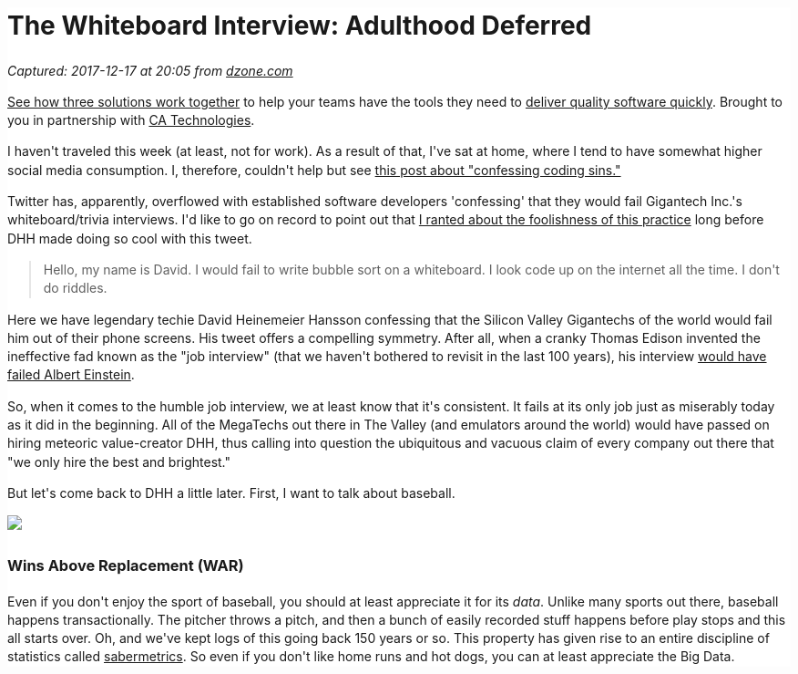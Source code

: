 # The Whiteboard Interview: Adulthood Deferred

_Captured: 2017-12-17 at 20:05 from [dzone.com](https://dzone.com/articles/the-whiteboard-interview-adulthood-deferred?edition=345098&utm_source=Daily%20Digest&utm_medium=email&utm_campaign=Daily%20Digest%202017-12-17)_

[See how three solutions work together](https://dzone.com/go?i=204124&u=https%3A%2F%2Fad.doubleclick.net%2Fddm%2Ftrackclk%2FN6040.130331DZONE%2FB11226848.150413346%3Bdc_trk_aid%3D321098505%3Bdc_trk_cid%3D81553809%3Bdc_lat%3D%3Bdc_rdid%3D%3Btag_for_child_directed_treatment%3D) to help your teams have the tools they need to [deliver quality software quickly](https://dzone.com/go?i=204124&u=https%3A%2F%2Fad.doubleclick.net%2Fddm%2Ftrackclk%2FN6040.130331DZONE%2FB11226848.150123399%3Bdc_trk_aid%3D321096583%3Bdc_trk_cid%3D81552442%3Bdc_lat%3D%3Bdc_rdid%3D%3Btag_for_child_directed_treatment%3D). Brought to you in partnership with [CA Technologies](https://dzone.com/go?i=204124&u=https%3A%2F%2Fad.doubleclick.net%2Fddm%2Ftrackclk%2FN6040.130331DZONE%2FB11226848.150413346%3Bdc_trk_aid%3D321098505%3Bdc_trk_cid%3D81553809%3Bdc_lat%3D%3Bdc_rdid%3D%3Btag_for_child_directed_treatment%3D).

I haven't traveled this week (at least, not for work). As a result of that, I've sat at home, where I tend to have somewhat higher social media consumption. I, therefore, couldn't help but see [this post about "confessing coding sins."](https://theoutline.com/post/1166/programmers-are-confessing-their-coding-sins-to-protest-a-broken-job-interview-process)

Twitter has, apparently, overflowed with established software developers 'confessing' that they would fail Gigantech Inc.'s whiteboard/trivia interviews. I'd like to go on record to point out that [I ranted about the foolishness of this practice](http://www.daedtech.com/hiring-is-broken/) long before DHH made doing so cool with this tweet.

> Hello, my name is David. I would fail to write bubble sort on a whiteboard. I look code up on the internet all the time. I don't do riddles.

Here we have legendary techie David Heinemeier Hansson confessing that the Silicon Valley Gigantechs of the world would fail him out of their phone screens. His tweet offers a compelling symmetry. After all, when a cranky Thomas Edison invented the ineffective fad known as the "job interview" (that we haven't bothered to revisit in the last 100 years), his interview [would have failed Albert Einstein](http://paleofuture.gizmodo.com/take-the-intelligence-test-that-thomas-edison-gave-to-j-1689489019).

So, when it comes to the humble job interview, we at least know that it's consistent. It fails at its only job just as miserably today as it did in the beginning. All of the MegaTechs out there in The Valley (and emulators around the world) would have passed on hiring meteoric value-creator DHH, thus calling into question the ubiquitous and vacuous claim of every company out there that "we only hire the best and brightest."

But let's come back to DHH a little later. First, I want to talk about baseball.

![](http://www.daedtech.com/wp-content/uploads/2017/03/Baseball-player.jpg)

### Wins Above Replacement (WAR)

Even if you don't enjoy the sport of baseball, you should at least appreciate it for its _data_. Unlike many sports out there, baseball happens transactionally. The pitcher throws a pitch, and then a bunch of easily recorded stuff happens before play stops and this all starts over. Oh, and we've kept logs of this going back 150 years or so. This property has given rise to an entire discipline of statistics called [sabermetrics](https://en.wikipedia.org/wiki/Sabermetrics). So even if you don't like home runs and hot dogs, you can at least appreciate the Big Data.
